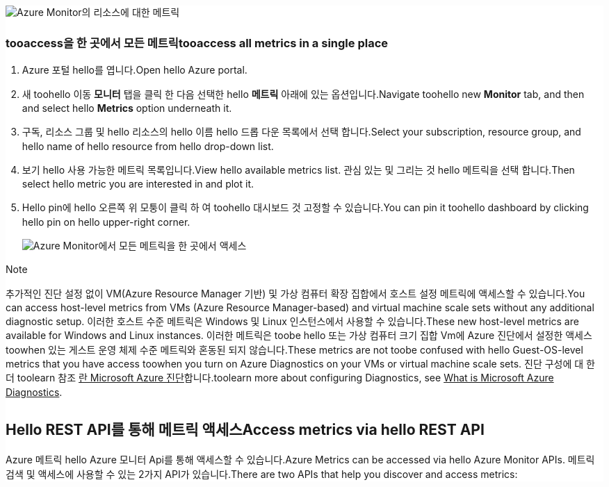    ![Azure Monitor의 리소스에 대한 메트릭](./media/monitoring-overview-metrics/MetricsOverview1.png)

### <a name="tooaccess-all-metrics-in-a-single-place"></a><span data-ttu-id="749c0-146">tooaccess을 한 곳에서 모든 메트릭</span><span class="sxs-lookup"><span data-stu-id="749c0-146">tooaccess all metrics in a single place</span></span>
1. <span data-ttu-id="749c0-147">Azure 포털 hello를 엽니다.</span><span class="sxs-lookup"><span data-stu-id="749c0-147">Open hello Azure portal.</span></span>
2. <span data-ttu-id="749c0-148">새 toohello 이동 **모니터** 탭을 클릭 한 다음 선택한 hello **메트릭** 아래에 있는 옵션입니다.</span><span class="sxs-lookup"><span data-stu-id="749c0-148">Navigate toohello new **Monitor** tab, and then and select hello **Metrics** option underneath it.</span></span>
3. <span data-ttu-id="749c0-149">구독, 리소스 그룹 및 hello 리소스의 hello 이름 hello 드롭 다운 목록에서 선택 합니다.</span><span class="sxs-lookup"><span data-stu-id="749c0-149">Select your subscription, resource group, and hello name of hello resource from hello drop-down list.</span></span>
4. <span data-ttu-id="749c0-150">보기 hello 사용 가능한 메트릭 목록입니다.</span><span class="sxs-lookup"><span data-stu-id="749c0-150">View hello available metrics list.</span></span> <span data-ttu-id="749c0-151">관심 있는 및 그리는 것 hello 메트릭을 선택 합니다.</span><span class="sxs-lookup"><span data-stu-id="749c0-151">Then select hello metric you are interested in and plot it.</span></span>
5. <span data-ttu-id="749c0-152">Hello pin에 hello 오른쪽 위 모퉁이 클릭 하 여 toohello 대시보드 것 고정할 수 있습니다.</span><span class="sxs-lookup"><span data-stu-id="749c0-152">You can pin it toohello dashboard by clicking hello pin on hello upper-right corner.</span></span>

   ![Azure Monitor에서 모든 메트릭을 한 곳에서 액세스](./media/monitoring-overview-metrics/MetricsOverview2.png)

> [!NOTE]
> <span data-ttu-id="749c0-154">추가적인 진단 설정 없이 VM(Azure Resource Manager 기반) 및 가상 컴퓨터 확장 집합에서 호스트 설정 메트릭에 액세스할 수 있습니다.</span><span class="sxs-lookup"><span data-stu-id="749c0-154">You can access host-level metrics from VMs (Azure Resource Manager-based) and virtual machine scale sets without any additional diagnostic setup.</span></span> <span data-ttu-id="749c0-155">이러한 호스트 수준 메트릭은 Windows 및 Linux 인스턴스에서 사용할 수 있습니다.</span><span class="sxs-lookup"><span data-stu-id="749c0-155">These new host-level metrics are available for Windows and Linux instances.</span></span> <span data-ttu-id="749c0-156">이러한 메트릭은 toobe hello 또는 가상 컴퓨터 크기 집합 Vm에 Azure 진단에서 설정한 액세스 toowhen 있는 게스트 운영 체제 수준 메트릭와 혼동된 되지 않습니다.</span><span class="sxs-lookup"><span data-stu-id="749c0-156">These metrics are not toobe confused with hello Guest-OS-level metrics that you have access toowhen you turn on Azure Diagnostics on your VMs or virtual machine scale sets.</span></span> <span data-ttu-id="749c0-157">진단 구성에 대 한 더 toolearn 참조 [란 Microsoft Azure 진단](../azure-diagnostics.md)합니다.</span><span class="sxs-lookup"><span data-stu-id="749c0-157">toolearn more about configuring Diagnostics, see [What is Microsoft Azure Diagnostics](../azure-diagnostics.md).</span></span>
>
>

## <a name="access-metrics-via-hello-rest-api"></a><span data-ttu-id="749c0-158">Hello REST API를 통해 메트릭 액세스</span><span class="sxs-lookup"><span data-stu-id="749c0-158">Access metrics via hello REST API</span></span>
<span data-ttu-id="749c0-159">Azure 메트릭 hello Azure 모니터 Api를 통해 액세스할 수 있습니다.</span><span class="sxs-lookup"><span data-stu-id="749c0-159">Azure Metrics can be accessed via hello Azure Monitor APIs.</span></span> <span data-ttu-id="749c0-160">메트릭 검색 및 액세스에 사용할 수 있는 2가지 API가 있습니다.</span><span class="sxs-lookup"><span data-stu-id="749c0-160">There are two APIs that help you discover and access metrics:</span></span>

